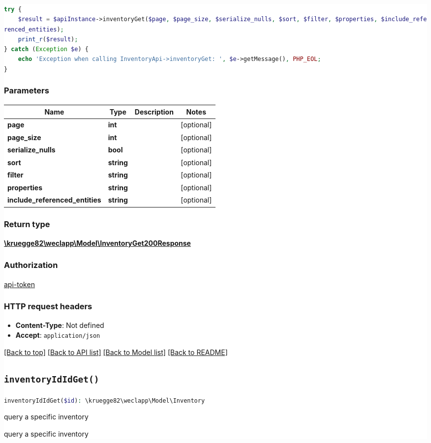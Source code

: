 ```php
try {
    $result = $apiInstance->inventoryGet($page, $page_size, $serialize_nulls, $sort, $filter, $properties, $include_referenced_entities);
    print_r($result);
} catch (Exception $e) {
    echo 'Exception when calling InventoryApi->inventoryGet: ', $e->getMessage(), PHP_EOL;
}
```

### Parameters

| Name | Type | Description  | Notes |
| ------------- | ------------- | ------------- | ------------- |
| **page** | **int**|  | [optional] |
| **page_size** | **int**|  | [optional] |
| **serialize_nulls** | **bool**|  | [optional] |
| **sort** | **string**|  | [optional] |
| **filter** | **string**|  | [optional] |
| **properties** | **string**|  | [optional] |
| **include_referenced_entities** | **string**|  | [optional] |

### Return type

[**\kruegge82\weclapp\Model\InventoryGet200Response**](../Model/InventoryGet200Response.md)

### Authorization

[api-token](../../README.md#api-token)

### HTTP request headers

- **Content-Type**: Not defined
- **Accept**: `application/json`

[[Back to top]](#) [[Back to API list]](../../README.md#endpoints)
[[Back to Model list]](../../README.md#models)
[[Back to README]](../../README.md)

## `inventoryIdIdGet()`

```php
inventoryIdIdGet($id): \kruegge82\weclapp\Model\Inventory
```

query a specific inventory

query a specific inventory

